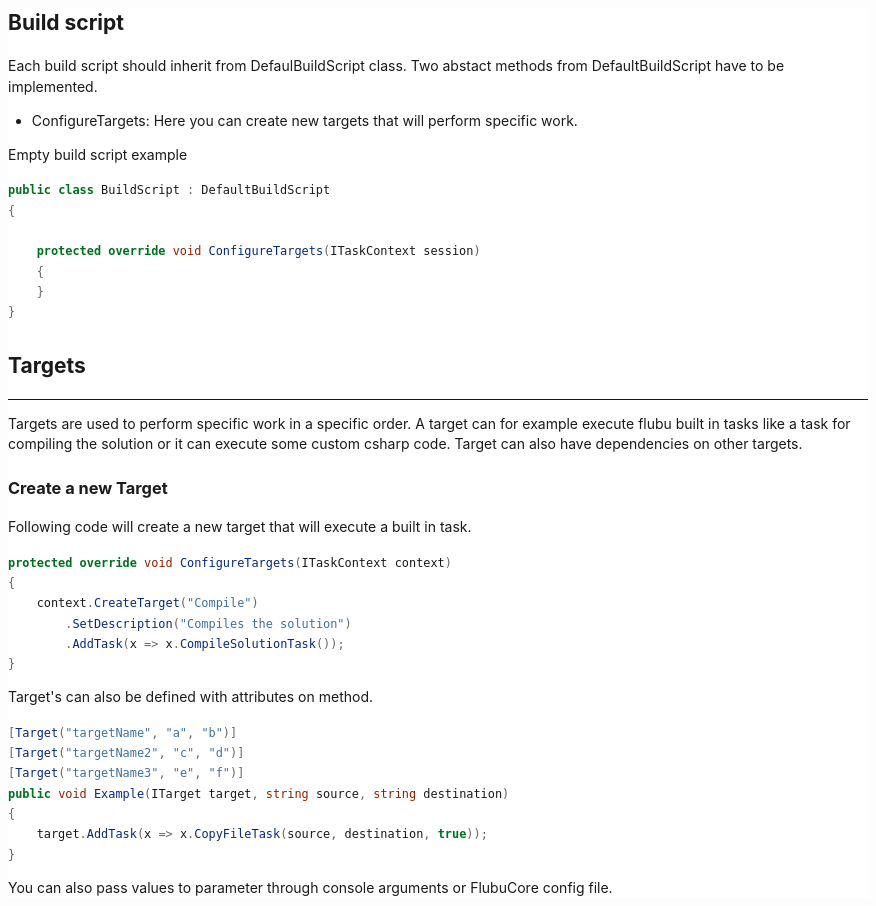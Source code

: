 ## **Build script**


Each build script should inherit from DefaulBuildScript class. Two abstact methods from DefaultBuildScript have to be implemented.

- ConfigureTargets: Here you can create new targets that will perform specific work.

Empty build script example

```C#
public class BuildScript : DefaultBuildScript
{

    protected override void ConfigureTargets(ITaskContext session)
    {
    }
}
```

<a name="Targets"></a>

## **Targets**
-------

Targets are used to perform specific work in a specific order. A target can for example execute flubu built in tasks like a task for compiling the solution or it can execute some custom csharp code. Target can also have dependencies on other targets.

### **Create a new Target**

Following code will create a new target that will execute a built in task.

```C#
protected override void ConfigureTargets(ITaskContext context)
{
	context.CreateTarget("Compile")
		.SetDescription("Compiles the solution")
        .AddTask(x => x.CompileSolutionTask());
}
```

Target's can also be defined with attributes on method.

```C#
[Target("targetName", "a", "b")]
[Target("targetName2", "c", "d")]
[Target("targetName3", "e", "f")]
public void Example(ITarget target, string source, string destination)
{
	target.AddTask(x => x.CopyFileTask(source, destination, true));
}
```

You can also pass values to parameter through console arguments or FlubuCore config file.
